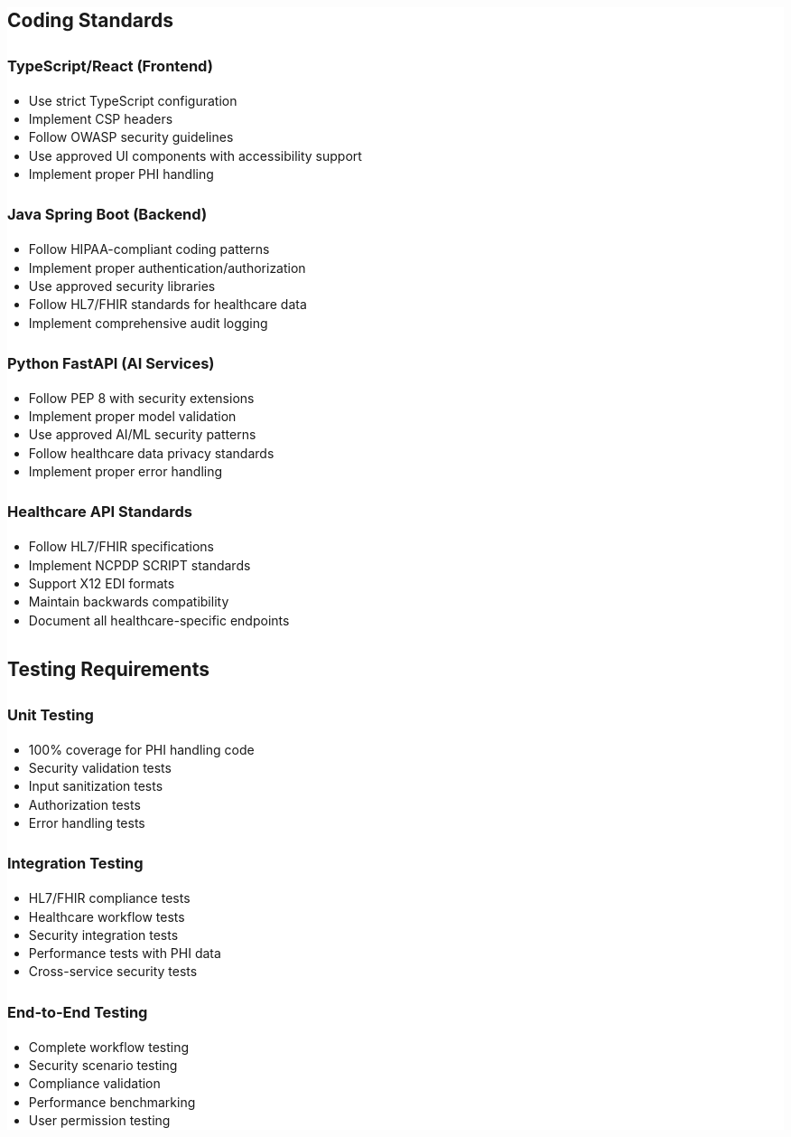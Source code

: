 ## Coding Standards

### TypeScript/React (Frontend)
- Use strict TypeScript configuration
- Implement CSP headers
- Follow OWASP security guidelines
- Use approved UI components with accessibility support
- Implement proper PHI handling

### Java Spring Boot (Backend)
- Follow HIPAA-compliant coding patterns
- Implement proper authentication/authorization
- Use approved security libraries
- Follow HL7/FHIR standards for healthcare data
- Implement comprehensive audit logging

### Python FastAPI (AI Services)
- Follow PEP 8 with security extensions
- Implement proper model validation
- Use approved AI/ML security patterns
- Follow healthcare data privacy standards
- Implement proper error handling

### Healthcare API Standards
- Follow HL7/FHIR specifications
- Implement NCPDP SCRIPT standards
- Support X12 EDI formats
- Maintain backwards compatibility
- Document all healthcare-specific endpoints

## Testing Requirements

### Unit Testing
- 100% coverage for PHI handling code
- Security validation tests
- Input sanitization tests
- Authorization tests
- Error handling tests

### Integration Testing
- HL7/FHIR compliance tests
- Healthcare workflow tests
- Security integration tests
- Performance tests with PHI data
- Cross-service security tests

### End-to-End Testing
- Complete workflow testing
- Security scenario testing
- Compliance validation
- Performance benchmarking
- User permission testing
